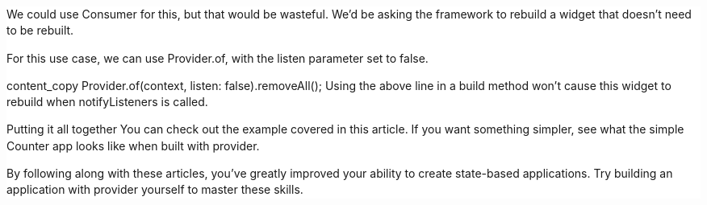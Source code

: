 We could use Consumer<CartModel> for this, but that would be wasteful. We’d be asking the framework to rebuild a widget that doesn’t need to be rebuilt.

For this use case, we can use Provider.of, with the listen parameter set to false.

content_copy
Provider.of<CartModel>(context, listen: false).removeAll();
Using the above line in a build method won’t cause this widget to rebuild when notifyListeners is called.

Putting it all together
You can check out the example covered in this article. If you want something simpler, see what the simple Counter app looks like when built with provider.

By following along with these articles, you’ve greatly improved your ability to create state-based applications. Try building an application with provider yourself to master these skills.